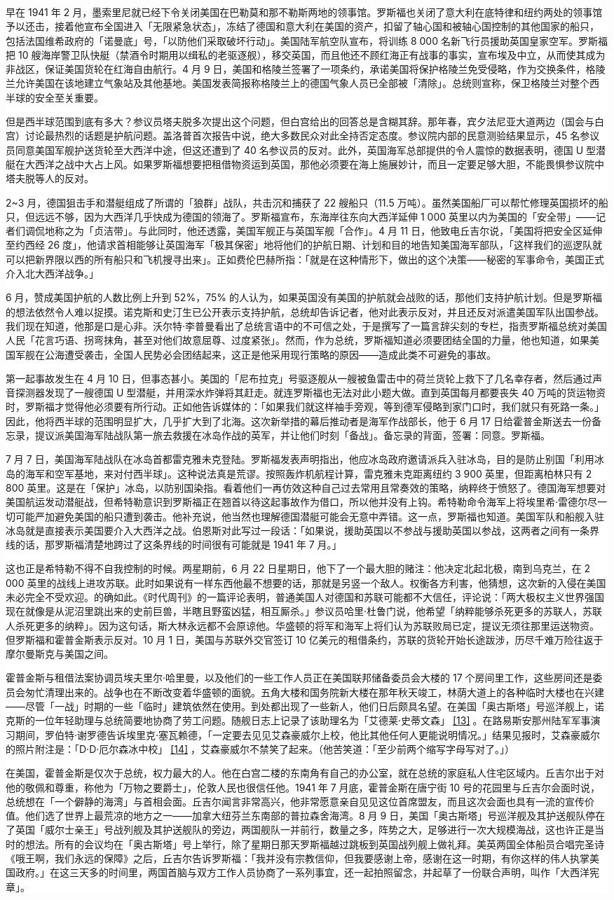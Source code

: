 

早在 1941 年 2 月，墨索里尼就已经下令关闭美国在巴勒莫和那不勒斯两地的领事馆。罗斯福也关闭了意大利在底特律和纽约两处的领事馆予以还击，接着他宣布全国进入「无限紧急状态」，冻结了德国和意大利在美国的资产，扣留了轴心国和被轴心国控制的其他国家的船只，包括法国维希政府的「诺曼底」号，「以防他们采取破坏行动」。美国陆军航空队宣布，将训练 8 000 名新飞行员援助英国皇家空军。罗斯福把 10 艘海岸警卫队快艇（禁酒令时期用以缉私的老驱逐舰），移交英国，而且他还不顾红海正有战事的事实，宣布埃及中立，从而使其成为非战区，保证美国货轮在红海自由航行。4 月 9 日，美国和格陵兰签署了一项条约，承诺美国将保护格陵兰免受侵略，作为交换条件，格陵兰允许美国在该地建立气象站及其他基地。美国发表简报称格陵兰上的德国气象人员已全部被「清除」。总统则宣称，保卫格陵兰对整个西半球的安全至关重要。



但是西半球范围到底有多大？参议员塔夫脱多次提出这个问题，但白宫给出的回答总是含糊其辞。那年春，宾夕法尼亚大道两边（国会与白宫）讨论最热烈的话题是护航问题。盖洛普首次报告中说，绝大多数民众对此全持否定态度。参议院内部的民意测验结果显示，45 名参议员同意美国军舰护送货轮至大西洋中途，但这还遭到了 40 名参议员的反对。此外，英国海军总部提供的令人震惊的数据表明，德国 U 型潜艇在大西洋之战中大占上风。如果罗斯福想要把租借物资运到英国，那他必须要在海上施展妙计，而且一定要足够大胆，不能畏惧参议院中塔夫脱等人的反对。



2~3 月，德国狙击手和潜艇组成了所谓的「狼群」战队，共击沉和捕获了 22 艘船只（11.5 万吨）。虽然美国船厂可以帮忙修理英国损坏的船只，但远远不够，因为大西洋几乎快成为德国的领海了。罗斯福宣布，东海岸往东向大西洋延伸 1 000 英里以内为美国的「安全带」——记者们调侃地称之为「贞洁带」。与此同时，他还透露，美国军舰正与英国军舰「合作」。4 月 11 日，他致电丘吉尔说，「美国将把安全区延伸至约西经 26 度」，他请求首相能够让英国海军「极其保密」地将他们的护航日期、计划和目的地告知美国海军部队，「这样我们的巡逻队就可以把新界限以西的所有船只和飞机搜寻出来」。正如费伦巴赫所指：「就是在这种情形下，做出的这个决策——秘密的军事命令，美国正式介入北大西洋战争。」



6 月，赞成美国护航的人数比例上升到 52%，75% 的人认为，如果英国没有美国的护航就会战败的话，那他们支持护航计划。但是罗斯福的想法依然令人难以捉摸。诺克斯和史汀生已公开表示支持护航，总统却告诉记者，他对此表示反对，并且还反对派遣美国军队出国参战。我们现在知道，他那是口是心非。沃尔特·李普曼看出了总统言语中的不可信之处，于是撰写了一篇言辞尖刻的专栏，指责罗斯福总统对美国人民「花言巧语、拐弯抹角，甚至对他们故意屈尊、过度紧张」。然而，作为总统，罗斯福知道必须要团结全国的力量，他也知道，如果美国军舰在公海遭受袭击，全国人民势必会团结起来，这正是他采用现行策略的原因——造成此类不可避免的事故。



第一起事故发生在 4 月 10 日，但事态甚小。美国的「尼布拉克」号驱逐舰从一艘被鱼雷击中的荷兰货轮上救下了几名幸存者，然后通过声音探测器发现了一艘德国 U 型潜艇，并用深水炸弹将其赶走。就连罗斯福也无法对此小题大做。直到英国每月都要丧失 40 万吨的货运物资时，罗斯福才觉得他必须要有所行动。正如他告诉媒体的：「如果我们就这样袖手旁观，等到德军侵略到家门口时，我们就只有死路一条。」因此，他将西半球的范围明显扩大，几乎扩大到了北海。这次新举措的幕后推动者是海军作战部长，他于 6 月 17 日给霍普金斯送去一份备忘录，提议派美国海军陆战队第一旅去救援在冰岛作战的英军，并让他们时刻「备战」。备忘录的背面，签署：同意。罗斯福。



7 月 7 日，美国海军陆战队在冰岛首都雷克雅未克登陆。罗斯福发表声明指出，他应冰岛政府邀请派兵入驻冰岛，目的是防止别国「利用冰岛的海军和空军基地，来对付西半球」。这种说法真是荒谬。按照轰炸机航程计算，雷克雅未克距离纽约 3 900 英里，但距离柏林只有 2 800 英里。这是在「保护」冰岛，以防别国染指。看着他们一再仿效这种自己过去常用且常奏效的策略，纳粹终于愤怒了。德国海军想要对美国航运发动潜艇战，但希特勒意识到罗斯福正在翘首以待这起事故作为借口，所以他并没有上钩。希特勒命令海军上将埃里希·雷德尔尽一切可能严加避免美国的船只遭到袭击。他补充说，他当然也理解德国潜艇可能会无意中弄错。这一点，罗斯福也知道。美国军队和船舰入驻冰岛就是直接表示美国要介入大西洋之战。伯恩斯对此写过一段话：「如果说，援助英国以不参战与援助英国以参战，这两者之间有一条界线的话，那罗斯福清楚地跨过了这条界线的时间很有可能就是 1941 年 7 月。」



这也正是希特勒不得不自我控制的时候。两星期前，6 月 22 日星期日，他下了一个最大胆的赌注：他决定北起北极，南到乌克兰，在 2 000 英里的战线上进攻苏联。此时如果说有一样东西他最不想要的话，那就是另竖一个敌人。权衡各方利害，他猜想，这次新的入侵在美国未必完全不受欢迎。的确如此。《时代周刊》的一篇评论表明，普通美国人对德国和苏联可能都不大信任，评论说：「两大极权主义世界强国现在就像是从泥沼里跳出来的史前巨兽，半瞎且野蛮凶猛，相互厮杀。」参议员哈里·杜鲁门说，他希望「纳粹能够杀死更多的苏联人，苏联人杀死更多的纳粹」。因为这句话，斯大林永远都不会原谅他。华盛顿的将军和海军上将们认为苏联败局已定，提议无须往那里运送物资。但罗斯福和霍普金斯表示反对。10 月 1 日，美国与苏联外交官签订 10 亿美元的租借条约，苏联的货轮开始长途跋涉，历尽千难万险往返于摩尔曼斯克与美国之间。



霍普金斯与租借法案协调员埃夫里尔·哈里曼，以及他们的一些工作人员正在美国联邦储备委员会大楼的 17 个房间里工作，这些房间还是委员会匆忙清理出来的。战争也在不断改变着华盛顿的面貌。五角大楼和国务院新大楼在那年秋天竣工，林荫大道上的各种临时大楼也在兴建——尽管「一战」时期的一些「临时」建筑依然在使用。到处都出现了一些新人，他们日后颇具名望。在美国「奥古斯塔」号巡洋舰上，诺克斯的一位年轻助理与总统简要地协商了劳工问题。随舰日志上记录了该助理名为「艾德莱·史蒂文森」
  [[13]](#note13n) 。在路易斯安那州陆军军事演习期间，罗伯特·谢罗德告诉埃里克·塞瓦赖德，「一定要去见见艾森豪威尔上校，他比其他任何人更能说明情况。」结果见报时，艾森豪威尔的照片附注是：「D·D·厄尔森冰中校」
  [[14]](#note14n) ，艾森豪威尔不禁笑了起来。（他苦笑道：「至少前两个缩写字母写对了。」）



在美国，霍普金斯是仅次于总统，权力最大的人。他在白宫二楼的东南角有自己的办公室，就在总统的家庭私人住宅区域内。丘吉尔出于对他的敬佩和尊重，称他为「万物之要爵士」，伦敦人民也很信任他。1941 年 7 月底，霍普金斯在唐宁街 10 号的花园里与丘吉尔会面时说，总统想在「一个僻静的海湾」与首相会面。丘吉尔闻言非常高兴，他非常愿意亲自见见这位首席盟友，而且这次会面也具有一流的宣传价值。他们选了世界上最荒凉的地方之一——加拿大纽芬兰东南部的普拉森舍海湾。8 月 9 日，美国「奥古斯塔」号巡洋舰及其护送舰队停在了英国「威尔士亲王」号战列舰及其护送舰队的旁边，两国舰队一并前行，数量之多，阵势之大，足够进行一次大规模海战，这也许正是当时的想法。所有的会议均在「奥古斯塔」号上举行，除了星期日那天罗斯福越过跳板到英国战列舰上做礼拜。美英两国全体船员合唱完圣诗《哦王啊，我们永远的保障》之后，丘吉尔告诉罗斯福：「我并没有宗教信仰，但我要感谢上帝，感谢在这一时期，有你这样的伟人执掌美国政府。」在这三天多的时间里，两国首脑与双方工作人员协商了一系列事宜，还一起拍照留念，并起草了一份联合声明，叫作「大西洋宪章」。

